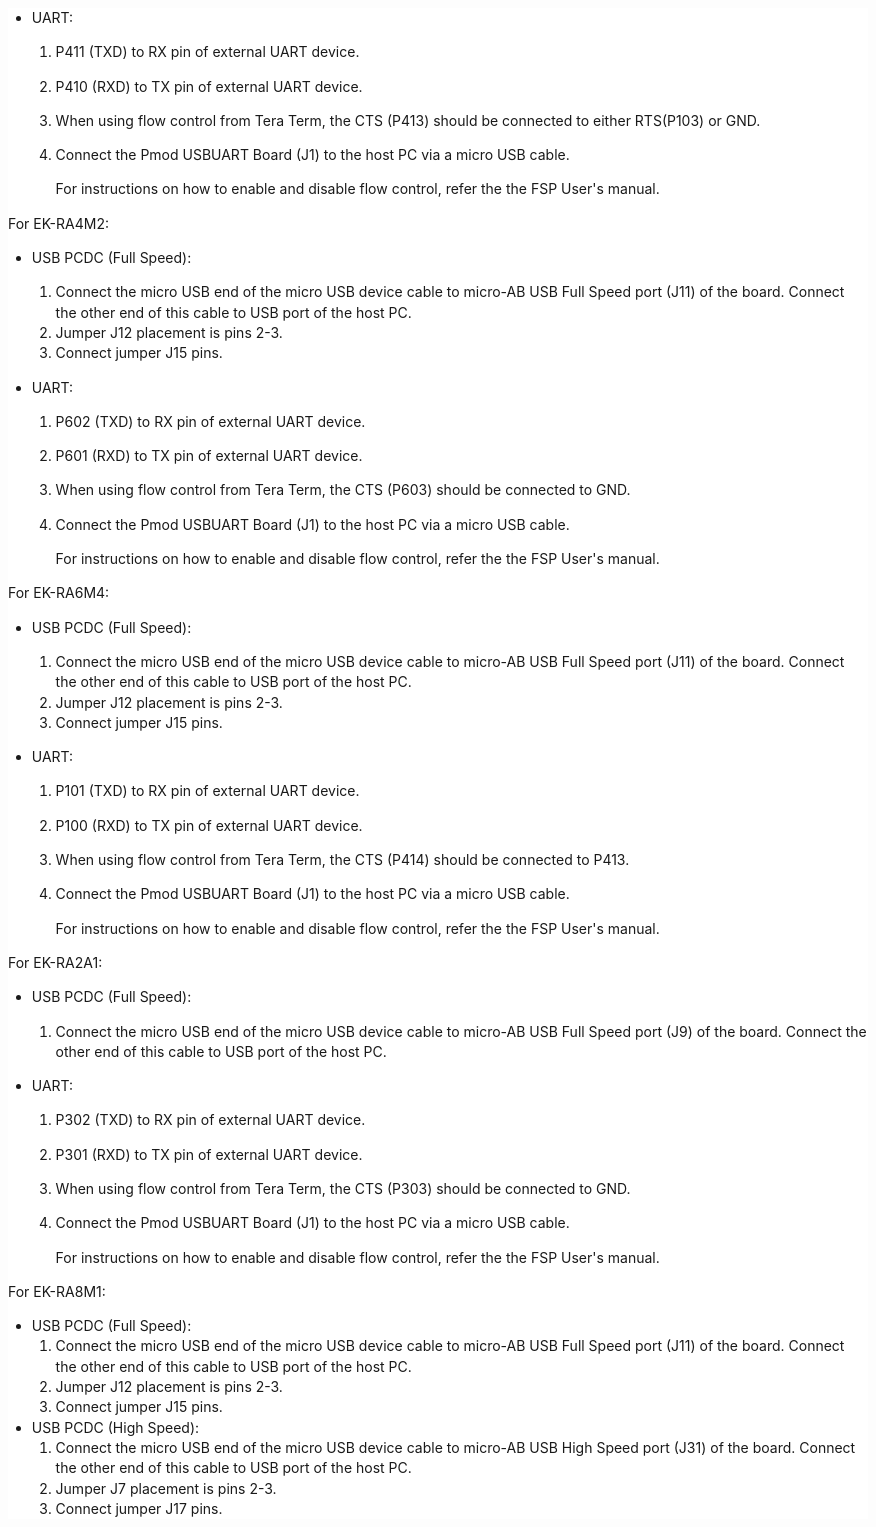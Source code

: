 * UART:
	1. P411 (TXD) to RX pin of external UART device.
	2. P410 (RXD) to TX pin of external UART device.
	3. When using flow control from Tera Term, the CTS (P413) should be connected to either RTS(P103) or GND.
	4. Connect the Pmod USBUART Board (J1) to the host PC via a micro USB cable.

	   For instructions on how to enable and disable flow control, refer the the FSP User's manual. 

For EK-RA4M2:
* USB PCDC (Full Speed):
	1. Connect the micro USB end of the micro USB device cable to micro-AB USB Full Speed port (J11) of the board. Connect the other end of this cable to USB port of the host PC.
	2. Jumper J12 placement is pins 2-3.
	3. Connect jumper J15 pins.

* UART:
	1. P602 (TXD) to RX pin of external UART device.
	2. P601 (RXD) to TX pin of external UART device.
	3. When using flow control from Tera Term, the CTS (P603) should be connected to GND.
	4. Connect the Pmod USBUART Board (J1) to the host PC via a micro USB cable.
    
	   For instructions on how to enable and disable flow control, refer the the FSP User's manual.

For EK-RA6M4:
* USB PCDC (Full Speed):
	1. Connect the micro USB end of the micro USB device cable to micro-AB USB Full Speed port (J11) of the board. Connect the other end of this cable to USB port of the host PC.
	2. Jumper J12 placement is pins 2-3.
	3. Connect jumper J15 pins.

* UART:
	1. P101 (TXD) to RX pin of external UART device.
	2. P100 (RXD) to TX pin of external UART device.
	3. When using flow control from Tera Term, the CTS (P414) should be connected to P413.
	4. Connect the Pmod USBUART Board (J1) to the host PC via a micro USB cable.

       For instructions on how to enable and disable flow control, refer the the FSP User's manual.

For EK-RA2A1:
* USB PCDC (Full Speed):
	1. Connect the micro USB end of the micro USB device cable to micro-AB USB Full Speed port (J9) of the board. Connect the other end of this cable to USB port of the host PC.

* UART:
	1. P302 (TXD) to RX pin of external UART device.
	2. P301 (RXD) to TX pin of external UART device.
	3. When using flow control from Tera Term, the CTS (P303) should be connected to GND.
	4. Connect the Pmod USBUART Board (J1) to the host PC via a micro USB cable.
        
	   For instructions on how to enable and disable flow control, refer the the FSP User's manual. 
	
For EK-RA8M1:
* USB PCDC (Full Speed):
	1. Connect the micro USB end of the micro USB device cable to micro-AB USB Full Speed port (J11) of the board. Connect the other end of this cable to USB port of the host PC.
	2. Jumper J12 placement is pins 2-3.
	3. Connect jumper J15 pins.
* USB PCDC (High Speed):
	1. Connect the micro USB end of the micro USB device cable to micro-AB USB High Speed port (J31) of the board. Connect the other end of this cable to USB port of the host PC.
	2. Jumper J7 placement is pins 2-3.
	3. Connect jumper J17 pins.	
